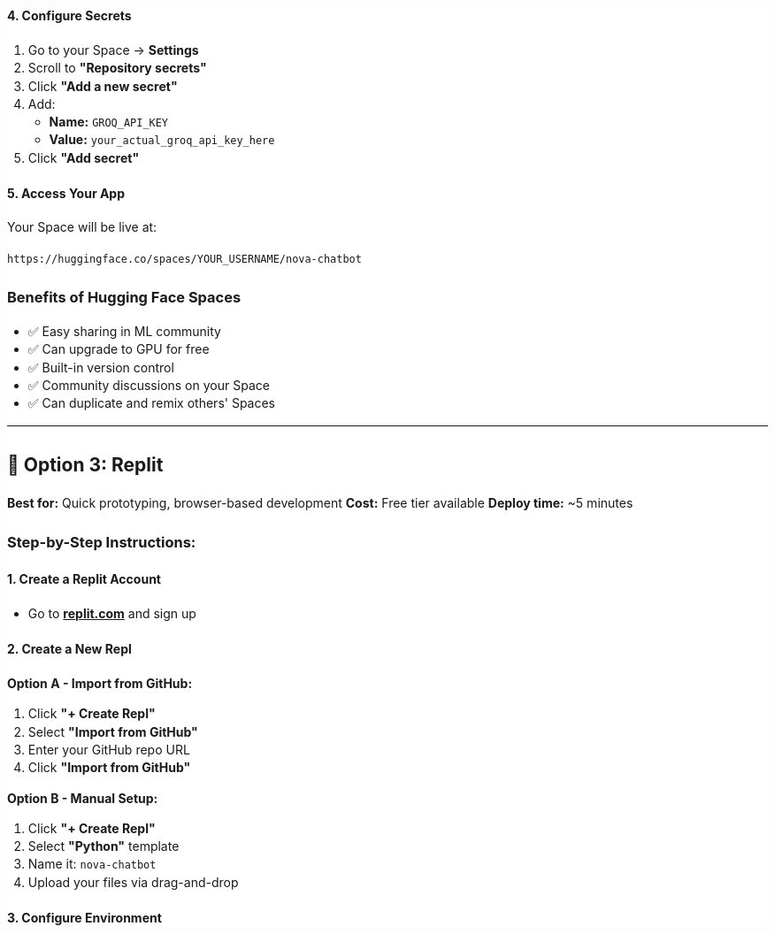 #### 4. Configure Secrets

1. Go to your Space → **Settings**
2. Scroll to **"Repository secrets"**
3. Click **"Add a new secret"**
4. Add:
   - **Name:** `GROQ_API_KEY`
   - **Value:** `your_actual_groq_api_key_here`
5. Click **"Add secret"**

#### 5. Access Your App

Your Space will be live at:
```
https://huggingface.co/spaces/YOUR_USERNAME/nova-chatbot
```

### Benefits of Hugging Face Spaces

- ✅ Easy sharing in ML community
- ✅ Can upgrade to GPU for free
- ✅ Built-in version control
- ✅ Community discussions on your Space
- ✅ Can duplicate and remix others' Spaces

---

## 🔄 Option 3: Replit

**Best for:** Quick prototyping, browser-based development
**Cost:** Free tier available
**Deploy time:** ~5 minutes

### Step-by-Step Instructions:

#### 1. Create a Replit Account

- Go to **[replit.com](https://replit.com)** and sign up

#### 2. Create a New Repl

**Option A - Import from GitHub:**
1. Click **"+ Create Repl"**
2. Select **"Import from GitHub"**
3. Enter your GitHub repo URL
4. Click **"Import from GitHub"**

**Option B - Manual Setup:**
1. Click **"+ Create Repl"**
2. Select **"Python"** template
3. Name it: `nova-chatbot`
4. Upload your files via drag-and-drop

#### 3. Configure Environment
